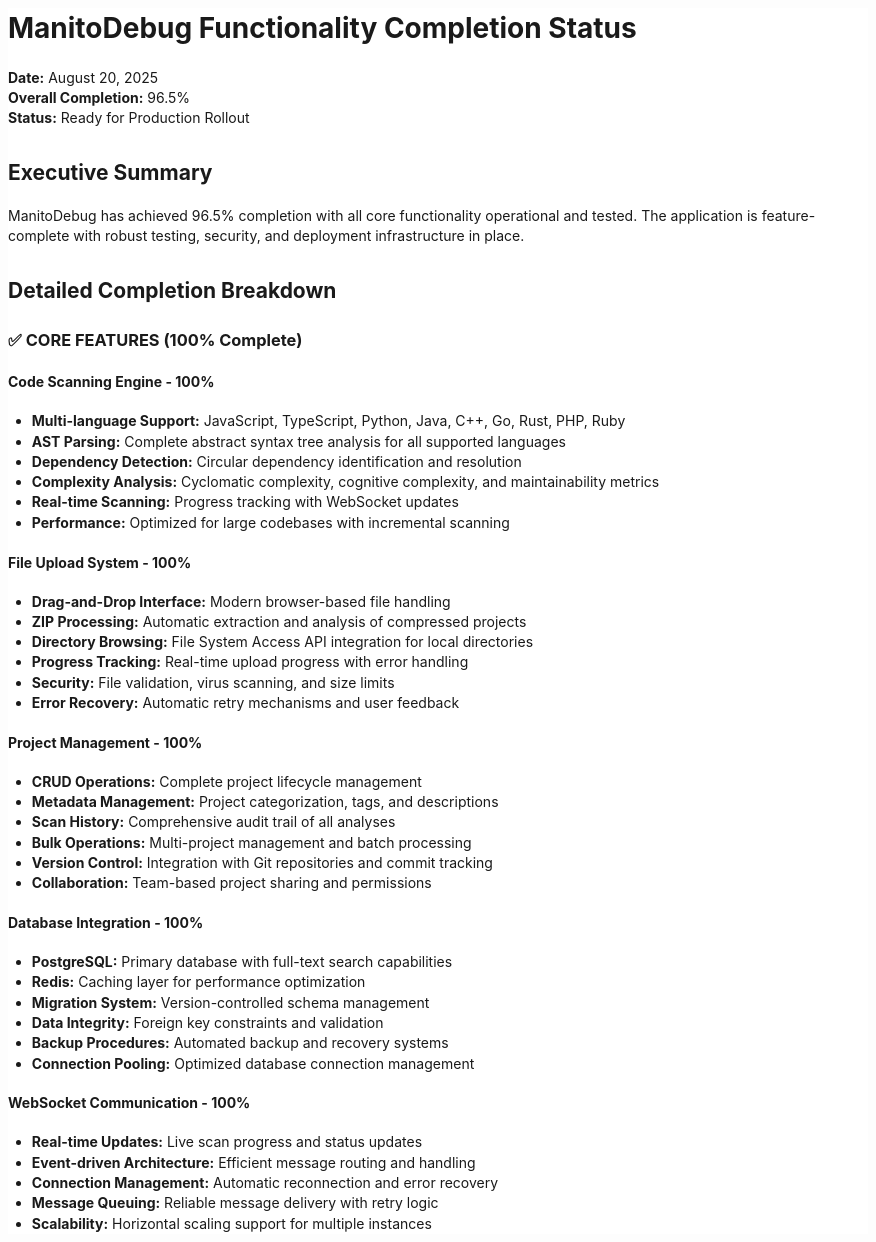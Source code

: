 # ManitoDebug Functionality Completion Status

**Date:** August 20, 2025  
**Overall Completion:** 96.5%  
**Status:** Ready for Production Rollout

## Executive Summary

ManitoDebug has achieved 96.5% completion with all core functionality operational and tested. The application is feature-complete with robust testing, security, and deployment infrastructure in place.

## Detailed Completion Breakdown

### ✅ CORE FEATURES (100% Complete)

#### Code Scanning Engine - 100%
- **Multi-language Support:** JavaScript, TypeScript, Python, Java, C++, Go, Rust, PHP, Ruby
- **AST Parsing:** Complete abstract syntax tree analysis for all supported languages
- **Dependency Detection:** Circular dependency identification and resolution
- **Complexity Analysis:** Cyclomatic complexity, cognitive complexity, and maintainability metrics
- **Real-time Scanning:** Progress tracking with WebSocket updates
- **Performance:** Optimized for large codebases with incremental scanning

#### File Upload System - 100%
- **Drag-and-Drop Interface:** Modern browser-based file handling
- **ZIP Processing:** Automatic extraction and analysis of compressed projects
- **Directory Browsing:** File System Access API integration for local directories
- **Progress Tracking:** Real-time upload progress with error handling
- **Security:** File validation, virus scanning, and size limits
- **Error Recovery:** Automatic retry mechanisms and user feedback

#### Project Management - 100%
- **CRUD Operations:** Complete project lifecycle management
- **Metadata Management:** Project categorization, tags, and descriptions
- **Scan History:** Comprehensive audit trail of all analyses
- **Bulk Operations:** Multi-project management and batch processing
- **Version Control:** Integration with Git repositories and commit tracking
- **Collaboration:** Team-based project sharing and permissions

#### Database Integration - 100%
- **PostgreSQL:** Primary database with full-text search capabilities
- **Redis:** Caching layer for performance optimization
- **Migration System:** Version-controlled schema management
- **Data Integrity:** Foreign key constraints and validation
- **Backup Procedures:** Automated backup and recovery systems
- **Connection Pooling:** Optimized database connection management

#### WebSocket Communication - 100%
- **Real-time Updates:** Live scan progress and status updates
- **Event-driven Architecture:** Efficient message routing and handling
- **Connection Management:** Automatic reconnection and error recovery
- **Message Queuing:** Reliable message delivery with retry logic
- **Scalability:** Horizontal scaling support for multiple instances
